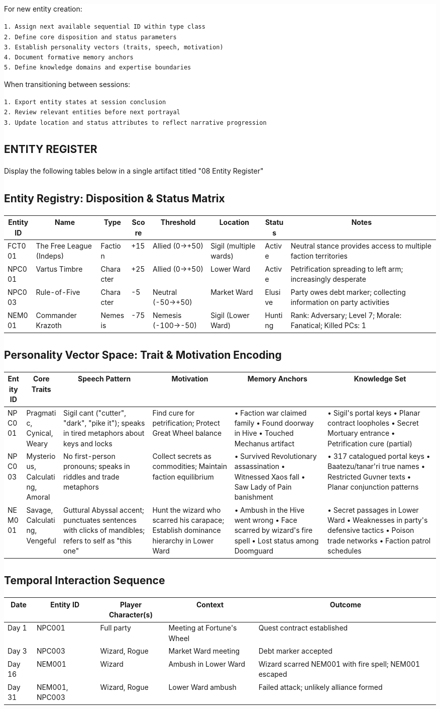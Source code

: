 For new entity creation:
```
1. Assign next available sequential ID within type class
2. Define core disposition and status parameters
3. Establish personality vectors (traits, speech, motivation)
4. Document formative memory anchors
5. Define knowledge domains and expertise boundaries
```

When transitioning between sessions:
```
1. Export entity states at session conclusion
2. Review relevant entities before next portrayal
3. Update location and status attributes to reflect narrative progression
```

## ENTITY REGISTER

Display the following tables below in a single artifact titled "08 Entity Register"

## Entity Registry: Disposition & Status Matrix
| Entity ID | Name | Type | Score | Threshold | Location | Status | Notes |
|-----------|------|------|-------|-----------|----------|--------|-------|
| FCT001 | The Free League (Indeps) | Faction | +15 | Allied (0→+50) | Sigil (multiple wards) | Active | Neutral stance provides access to multiple faction territories |
| NPC001 | Vartus Timbre | Character | +25 | Allied (0→+50) | Lower Ward | Active | Petrification spreading to left arm; increasingly desperate |
| NPC003 | Rule-of-Five | Character | -5 | Neutral (-50→+50) | Market Ward | Elusive | Party owes debt marker; collecting information on party activities |
| NEM001 | Commander Krazoth | Nemesis | -75 | Nemesis (-100→-50) | Sigil (Lower Ward) | Hunting | Rank: Adversary; Level 7; Morale: Fanatical; Killed PCs: 1 |

## Personality Vector Space: Trait & Motivation Encoding
| Entity ID | Core Traits | Speech Pattern | Motivation | Memory Anchors | Knowledge Set |
|-----------|-------------|----------------|------------|----------------|---------------|
| NPC001 | Pragmatic, Cynical, Weary | Sigil cant ("cutter", "dark", "pike it"); speaks in tired metaphors about keys and locks | Find cure for petrification; Protect Great Wheel balance | • Faction war claimed family  • Found doorway in Hive  • Touched Mechanus artifact | • Sigil's portal keys  • Planar contract loopholes  • Secret Mortuary entrance  • Petrification cure (partial) |
| NPC003 | Mysterious, Calculating, Amoral | No first-person pronouns; speaks in riddles and trade metaphors | Collect secrets as commodities; Maintain faction equilibrium | • Survived Revolutionary assassination  • Witnessed Xaos fall  • Saw Lady of Pain banishment | • 317 catalogued portal keys  • Baatezu/tanar'ri true names  • Restricted Guvner texts  • Planar conjunction patterns |
| NEM001 | Savage, Calculating, Vengeful | Guttural Abyssal accent; punctuates sentences with clicks of mandibles; refers to self as "this one" | Hunt the wizard who scarred his carapace; Establish dominance hierarchy in Lower Ward | • Ambush in the Hive went wrong  • Face scarred by wizard's fire spell  • Lost status among Doomguard | • Secret passages in Lower Ward  • Weaknesses in party's defensive tactics  • Poison trade networks  • Faction patrol schedules |

## Temporal Interaction Sequence
| Date | Entity ID | Player Character(s) | Context | Outcome |
|------|-----------|---------------------|---------|---------|
| Day 1 | NPC001 | Full party | Meeting at Fortune's Wheel | Quest contract established |
| Day 3 | NPC003 | Wizard, Rogue | Market Ward meeting | Debt marker accepted |
| Day 16 | NEM001 | Wizard | Ambush in Lower Ward | Wizard scarred NEM001 with fire spell; NEM001 escaped |
| Day 31 | NEM001, NPC003 | Wizard, Rogue | Lower Ward ambush | Failed attack; unlikely alliance formed |
